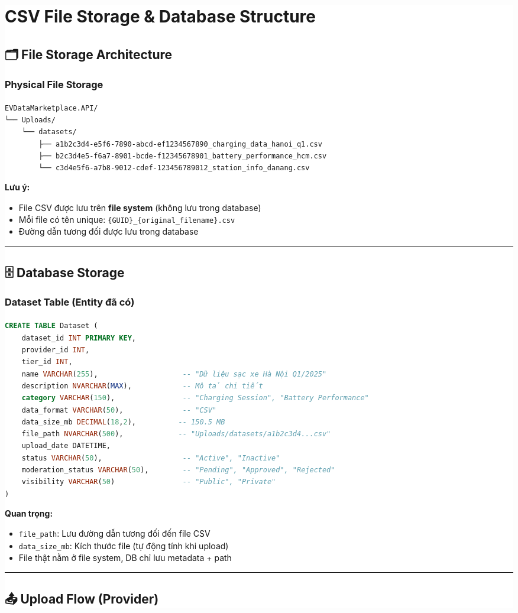 # CSV File Storage & Database Structure

## 🗂️ File Storage Architecture

### Physical File Storage
```
EVDataMarketplace.API/
└── Uploads/
    └── datasets/
        ├── a1b2c3d4-e5f6-7890-abcd-ef1234567890_charging_data_hanoi_q1.csv
        ├── b2c3d4e5-f6a7-8901-bcde-f12345678901_battery_performance_hcm.csv
        └── c3d4e5f6-a7b8-9012-cdef-123456789012_station_info_danang.csv
```

**Lưu ý:**
- File CSV được lưu trên **file system** (không lưu trong database)
- Mỗi file có tên unique: `{GUID}_{original_filename}.csv`
- Đường dẫn tương đối được lưu trong database

---

## 🗄️ Database Storage

### Dataset Table (Entity đã có)
```sql
CREATE TABLE Dataset (
    dataset_id INT PRIMARY KEY,
    provider_id INT,
    tier_id INT,
    name VARCHAR(255),                    -- "Dữ liệu sạc xe Hà Nội Q1/2025"
    description NVARCHAR(MAX),            -- Mô tả chi tiết
    category VARCHAR(150),                -- "Charging Session", "Battery Performance"
    data_format VARCHAR(50),              -- "CSV"
    data_size_mb DECIMAL(18,2),          -- 150.5 MB
    file_path NVARCHAR(500),             -- "Uploads/datasets/a1b2c3d4...csv"
    upload_date DATETIME,
    status VARCHAR(50),                   -- "Active", "Inactive"
    moderation_status VARCHAR(50),        -- "Pending", "Approved", "Rejected"
    visibility VARCHAR(50)                -- "Public", "Private"
)
```

**Quan trọng:**
- `file_path`: Lưu đường dẫn tương đối đến file CSV
- `data_size_mb`: Kích thước file (tự động tính khi upload)
- File thật nằm ở file system, DB chỉ lưu metadata + path

---

## 📤 Upload Flow (Provider)

